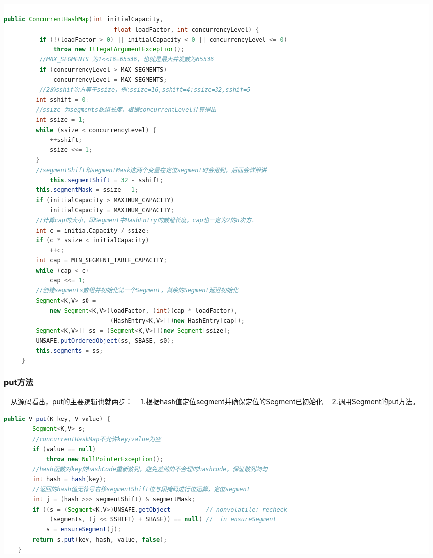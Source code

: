 

```java

public ConcurrentHashMap(int initialCapacity,
                               float loadFactor, int concurrencyLevel) {
          if (!(loadFactor > 0) || initialCapacity < 0 || concurrencyLevel <= 0)
              throw new IllegalArgumentException();
          //MAX_SEGMENTS 为1<<16=65536，也就是最大并发数为65536
          if (concurrencyLevel > MAX_SEGMENTS)
              concurrencyLevel = MAX_SEGMENTS;
          //2的sshif次方等于ssize，例:ssize=16,sshift=4;ssize=32,sshif=5
         int sshift = 0;
         //ssize 为segments数组长度，根据concurrentLevel计算得出
         int ssize = 1;
         while (ssize < concurrencyLevel) {
             ++sshift;
             ssize <<= 1;
         }
         //segmentShift和segmentMask这两个变量在定位segment时会用到，后面会详细讲
             this.segmentShift = 32 - sshift;
         this.segmentMask = ssize - 1;
         if (initialCapacity > MAXIMUM_CAPACITY)
             initialCapacity = MAXIMUM_CAPACITY;
         //计算cap的大小，即Segment中HashEntry的数组长度，cap也一定为2的n次方.
         int c = initialCapacity / ssize;
         if (c * ssize < initialCapacity)
             ++c;
         int cap = MIN_SEGMENT_TABLE_CAPACITY;
         while (cap < c)
             cap <<= 1;
         //创建segments数组并初始化第一个Segment，其余的Segment延迟初始化
         Segment<K,V> s0 =
             new Segment<K,V>(loadFactor, (int)(cap * loadFactor),
                              (HashEntry<K,V>[])new HashEntry[cap]);
         Segment<K,V>[] ss = (Segment<K,V>[])new Segment[ssize];
         UNSAFE.putOrderedObject(ss, SBASE, s0); 
         this.segments = ss;
     }
```



### put方法

　从源码看出，put的主要逻辑也就两步：
　1.根据hash值定位segment并确保定位的Segment已初始化 
　2.调用Segment的put方法。



```java
public V put(K key, V value) {
        Segment<K,V> s;
        //concurrentHashMap不允许key/value为空
        if (value == null)
            throw new NullPointerException();
        //hash函数对key的hashCode重新散列，避免差劲的不合理的hashcode，保证散列均匀
        int hash = hash(key);
        //返回的hash值无符号右移segmentShift位与段掩码进行位运算，定位segment
        int j = (hash >>> segmentShift) & segmentMask;
        if ((s = (Segment<K,V>)UNSAFE.getObject          // nonvolatile; recheck
             (segments, (j << SSHIFT) + SBASE)) == null) //  in ensureSegment
            s = ensureSegment(j);
        return s.put(key, hash, value, false);
    }

```